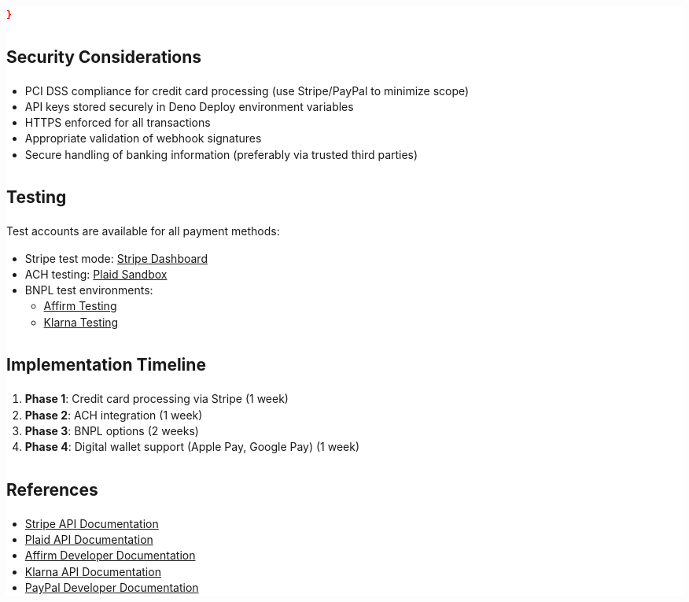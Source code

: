 ```json
}
```

## Security Considerations

- PCI DSS compliance for credit card processing (use Stripe/PayPal to minimize scope)
- API keys stored securely in Deno Deploy environment variables
- HTTPS enforced for all transactions
- Appropriate validation of webhook signatures
- Secure handling of banking information (preferably via trusted third parties)

## Testing

Test accounts are available for all payment methods:

- Stripe test mode: [Stripe Dashboard](https://dashboard.stripe.com/test/dashboard)
- ACH testing: [Plaid Sandbox](https://plaid.com/docs/sandbox/)
- BNPL test environments:
  - [Affirm Testing](https://docs.affirm.com/affirm-developers/docs/testing)
  - [Klarna Testing](https://developers.klarna.com/documentation/testing-environment/)

## Implementation Timeline

1. **Phase 1**: Credit card processing via Stripe (1 week)
2. **Phase 2**: ACH integration (1 week)
3. **Phase 3**: BNPL options (2 weeks)
4. **Phase 4**: Digital wallet support (Apple Pay, Google Pay) (1 week)

## References

- [Stripe API Documentation](https://stripe.com/docs/api)
- [Plaid API Documentation](https://plaid.com/docs/api/)
- [Affirm Developer Documentation](https://docs.affirm.com/affirm-developers/docs)
- [Klarna API Documentation](https://developers.klarna.com/api/)
- [PayPal Developer Documentation](https://developer.paypal.com/docs/)
